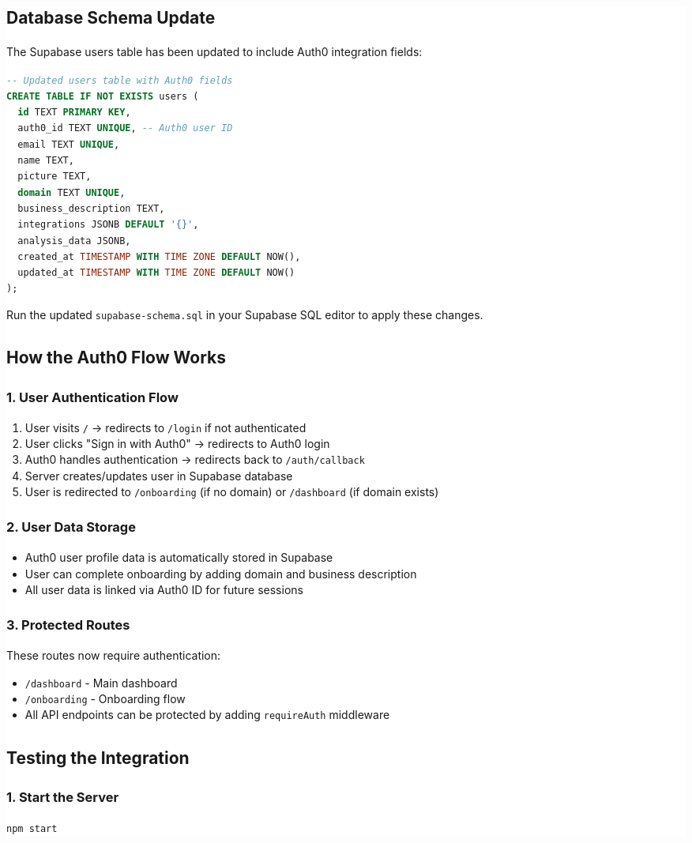 ## Database Schema Update

The Supabase users table has been updated to include Auth0 integration fields:

```sql
-- Updated users table with Auth0 fields
CREATE TABLE IF NOT EXISTS users (
  id TEXT PRIMARY KEY,
  auth0_id TEXT UNIQUE, -- Auth0 user ID
  email TEXT UNIQUE,
  name TEXT,
  picture TEXT,
  domain TEXT UNIQUE,
  business_description TEXT,
  integrations JSONB DEFAULT '{}',
  analysis_data JSONB,
  created_at TIMESTAMP WITH TIME ZONE DEFAULT NOW(),
  updated_at TIMESTAMP WITH TIME ZONE DEFAULT NOW()
);
```

Run the updated `supabase-schema.sql` in your Supabase SQL editor to apply these changes.

## How the Auth0 Flow Works

### 1. User Authentication Flow
1. User visits `/` → redirects to `/login` if not authenticated
2. User clicks "Sign in with Auth0" → redirects to Auth0 login
3. Auth0 handles authentication → redirects back to `/auth/callback`
4. Server creates/updates user in Supabase database
5. User is redirected to `/onboarding` (if no domain) or `/dashboard` (if domain exists)

### 2. User Data Storage
- Auth0 user profile data is automatically stored in Supabase
- User can complete onboarding by adding domain and business description
- All user data is linked via Auth0 ID for future sessions

### 3. Protected Routes
These routes now require authentication:
- `/dashboard` - Main dashboard
- `/onboarding` - Onboarding flow
- All API endpoints can be protected by adding `requireAuth` middleware

## Testing the Integration

### 1. Start the Server
```bash
npm start
```
